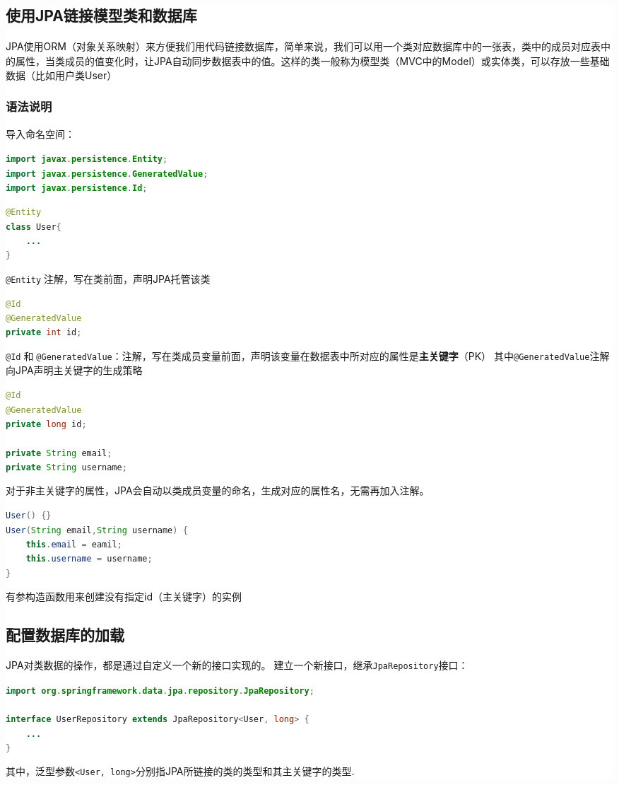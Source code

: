 ## 使用JPA链接模型类和数据库
JPA使用ORM（对象关系映射）来方便我们用代码链接数据库，简单来说，我们可以用一个类对应数据库中的一张表，类中的成员对应表中的属性，当类成员的值变化时，让JPA自动同步数据表中的值。这样的类一般称为模型类（MVC中的Model）或实体类，可以存放一些基础数据（比如用户类User）

### 语法说明
导入命名空间：
```java
import javax.persistence.Entity;
import javax.persistence.GeneratedValue;
import javax.persistence.Id;
```

```java
@Entity
class User{
	...
}
```
`@Entity` 注解，写在类前面，声明JPA托管该类
```java
@Id 
@GeneratedValue
private int id;
```
`@Id` 和 `@GeneratedValue`：注解，写在类成员变量前面，声明该变量在数据表中所对应的属性是**主关键字**（PK）
其中`@GeneratedValue`注解向JPA声明主关键字的生成策略
```java
@Id 
@GeneratedValue
private long id;

private String email;  
private String username;
```
对于非主关键字的属性，JPA会自动以类成员变量的命名，生成对应的属性名，无需再加入注解。
```java
User() {}
User(String email,String username) {
	this.email = eamil;
	this.username = username;
}
```
有参构造函数用来创建没有指定id（主关键字）的实例

## 配置数据库的加载

JPA对类数据的操作，都是通过自定义一个新的接口实现的。
建立一个新接口，继承`JpaRepository`接口：
```java
import org.springframework.data.jpa.repository.JpaRepository;

interface UserRepository extends JpaRepository<User, long> {
	...
}
```
其中，泛型参数`<User, long>`分别指JPA所链接的类的类型和其主关键字的类型.
